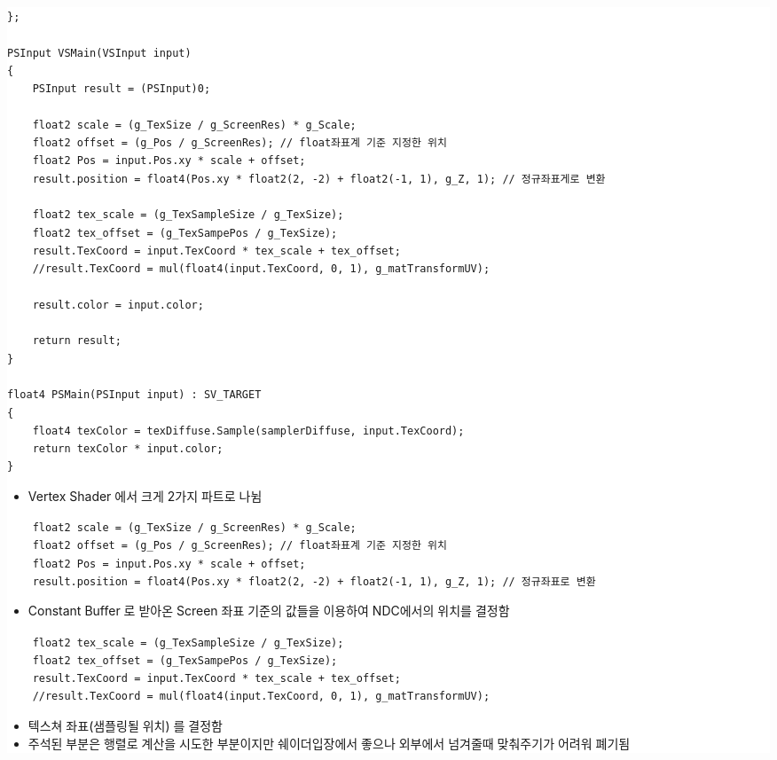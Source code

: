 ```
};

PSInput VSMain(VSInput input)
{
    PSInput result = (PSInput)0;
    
    float2 scale = (g_TexSize / g_ScreenRes) * g_Scale;
    float2 offset = (g_Pos / g_ScreenRes); // float좌표계 기준 지정한 위치
    float2 Pos = input.Pos.xy * scale + offset;
    result.position = float4(Pos.xy * float2(2, -2) + float2(-1, 1), g_Z, 1); // 정규좌표게로 변환
 
    float2 tex_scale = (g_TexSampleSize / g_TexSize);
    float2 tex_offset = (g_TexSampePos / g_TexSize);
    result.TexCoord = input.TexCoord * tex_scale + tex_offset;
    //result.TexCoord = mul(float4(input.TexCoord, 0, 1), g_matTransformUV);
    
    result.color = input.color;
    
    return result;
}

float4 PSMain(PSInput input) : SV_TARGET
{
    float4 texColor = texDiffuse.Sample(samplerDiffuse, input.TexCoord);
    return texColor * input.color;
}
```

- Vertex Shader 에서 크게 2가지 파트로 나뉨
```
	float2 scale = (g_TexSize / g_ScreenRes) * g_Scale;
    float2 offset = (g_Pos / g_ScreenRes); // float좌표계 기준 지정한 위치
    float2 Pos = input.Pos.xy * scale + offset;
    result.position = float4(Pos.xy * float2(2, -2) + float2(-1, 1), g_Z, 1); // 정규좌표로 변환
```
- Constant Buffer 로 받아온 Screen 좌표 기준의 값들을 이용하여 NDC에서의 위치를 결정함 

```
    float2 tex_scale = (g_TexSampleSize / g_TexSize);
    float2 tex_offset = (g_TexSampePos / g_TexSize);
    result.TexCoord = input.TexCoord * tex_scale + tex_offset;
    //result.TexCoord = mul(float4(input.TexCoord, 0, 1), g_matTransformUV);
```
- 텍스쳐 좌표(샘플링될 위치) 를 결정함 
- 주석된 부분은 행렬로 계산을 시도한 부분이지만 쉐이더입장에서 좋으나 외부에서 넘겨줄때 맞춰주기가 어려워 폐기됨 
